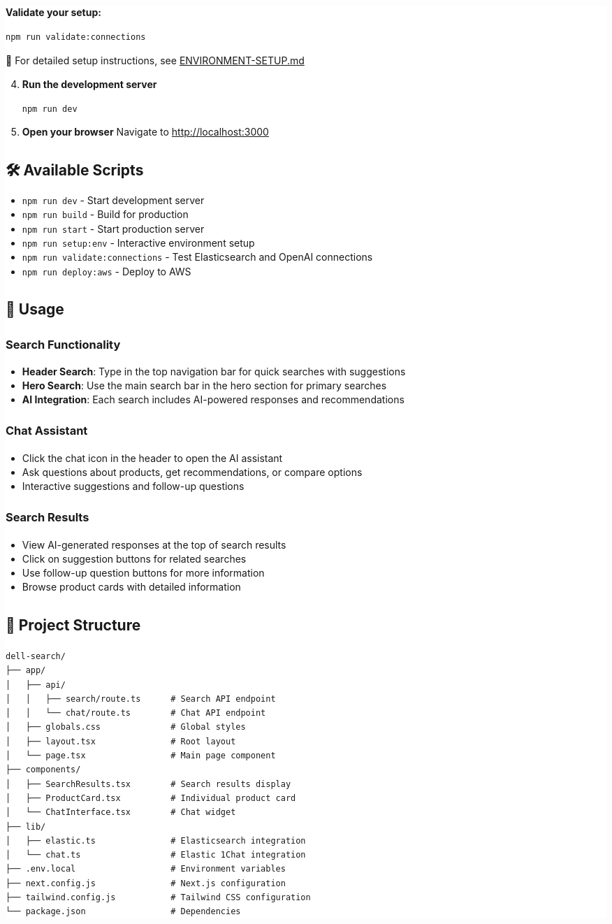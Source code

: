    **Validate your setup:**
   ```bash
   npm run validate:connections
   ```
   
   📖 For detailed setup instructions, see [ENVIRONMENT-SETUP.md](./ENVIRONMENT-SETUP.md)

4. **Run the development server**
   ```bash
   npm run dev
   ```

5. **Open your browser**
   Navigate to [http://localhost:3000](http://localhost:3000)

## 🛠️ Available Scripts

- `npm run dev` - Start development server
- `npm run build` - Build for production
- `npm run start` - Start production server
- `npm run setup:env` - Interactive environment setup
- `npm run validate:connections` - Test Elasticsearch and OpenAI connections
- `npm run deploy:aws` - Deploy to AWS

## 🎯 Usage

### Search Functionality
- **Header Search**: Type in the top navigation bar for quick searches with suggestions
- **Hero Search**: Use the main search bar in the hero section for primary searches
- **AI Integration**: Each search includes AI-powered responses and recommendations

### Chat Assistant
- Click the chat icon in the header to open the AI assistant
- Ask questions about products, get recommendations, or compare options
- Interactive suggestions and follow-up questions

### Search Results
- View AI-generated responses at the top of search results
- Click on suggestion buttons for related searches
- Use follow-up question buttons for more information
- Browse product cards with detailed information

## 📁 Project Structure

```
dell-search/
├── app/
│   ├── api/
│   │   ├── search/route.ts      # Search API endpoint
│   │   └── chat/route.ts        # Chat API endpoint
│   ├── globals.css              # Global styles
│   ├── layout.tsx               # Root layout
│   └── page.tsx                 # Main page component
├── components/
│   ├── SearchResults.tsx        # Search results display
│   ├── ProductCard.tsx          # Individual product card
│   └── ChatInterface.tsx        # Chat widget
├── lib/
│   ├── elastic.ts               # Elasticsearch integration
│   └── chat.ts                  # Elastic 1Chat integration
├── .env.local                   # Environment variables
├── next.config.js               # Next.js configuration
├── tailwind.config.js           # Tailwind CSS configuration
└── package.json                 # Dependencies
```